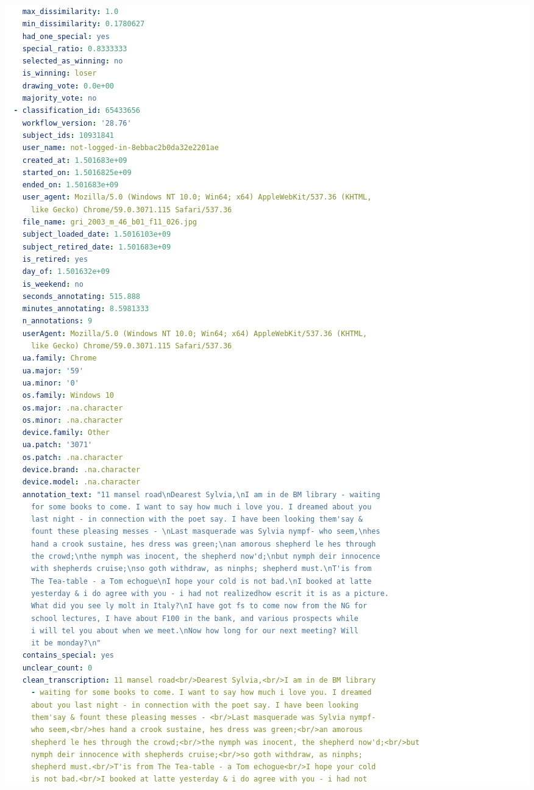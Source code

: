 ```yaml
    max_dissimilarity: 1.0
    min_dissimilarity: 0.1780627
    had_one_special: yes
    special_ratio: 0.8333333
    selected_as_winning: no
    is_winning: loser
    drawing_vote: 0.0e+00
    majority_vote: no
  - classification_id: 65433656
    workflow_version: '28.76'
    subject_ids: 10931841
    user_name: not-logged-in-8ebbac2b0da32e2201ae
    created_at: 1.501683e+09
    started_on: 1.5016825e+09
    ended_on: 1.501683e+09
    user_agent: Mozilla/5.0 (Windows NT 10.0; Win64; x64) AppleWebKit/537.36 (KHTML,
      like Gecko) Chrome/59.0.3071.115 Safari/537.36
    file_name: gri_2003_m_46_b01_f11_026.jpg
    subject_loaded_date: 1.5016103e+09
    subject_retired_date: 1.501683e+09
    is_retired: yes
    day_of: 1.501632e+09
    is_weekend: no
    seconds_annotating: 515.888
    minutes_annotating: 8.5981333
    n_annotations: 9
    userAgent: Mozilla/5.0 (Windows NT 10.0; Win64; x64) AppleWebKit/537.36 (KHTML,
      like Gecko) Chrome/59.0.3071.115 Safari/537.36
    ua.family: Chrome
    ua.major: '59'
    ua.minor: '0'
    os.family: Windows 10
    os.major: .na.character
    os.minor: .na.character
    device.family: Other
    ua.patch: '3071'
    os.patch: .na.character
    device.brand: .na.character
    device.model: .na.character
    annotation_text: "11 mansel road\nDearest Sylvia,\nI am in de BM library - waiting
      for some books to come. I want to say how much i love you. I dreamed about you
      last night - in connection with the poet say. I have been looking them'say &
      fount these pleasing messes - \nLast masquerade was Sylvia nympf- who seem,\nhes
      hand a crook sustaine, hes dress was green;\nan amorous shepherd le hes through
      the crowd;\nthe nymph was inocent, the shepherd now'd;\nbut nymph deir innocence
      with shepherds cruise;\nso goth withdraw, as ninphs; shepherd must.\nT'is from
      The Tea-table - a Tom echogue\nI hope your cold is not bad.\nI booked at latte
      yesterday & i do agree with you - i had not realizedhow escrit it is as a picture.
      What did you see ly molt in Italy?\nI have got fs to come now from the NG for
      school lectures, I have about F100 in the bank, and various prospects while
      i will tel you about when we meet.\nNow how long for our next meeting? Will
      it be monday?\n"
    contains_special: yes
    unclear_count: 0
    clean_transcription: 11 mansel road<br/>Dearest Sylvia,<br/>I am in de BM library
      - waiting for some books to come. I want to say how much i love you. I dreamed
      about you last night - in connection with the poet say. I have been looking
      them'say & fount these pleasing messes - <br/>Last masquerade was Sylvia nympf-
      who seem,<br/>hes hand a crook sustaine, hes dress was green;<br/>an amorous
      shepherd le hes through the crowd;<br/>the nymph was inocent, the shepherd now'd;<br/>but
      nymph deir innocence with shepherds cruise;<br/>so goth withdraw, as ninphs;
      shepherd must.<br/>T'is from The Tea-table - a Tom echogue<br/>I hope your cold
      is not bad.<br/>I booked at latte yesterday & i do agree with you - i had not
```